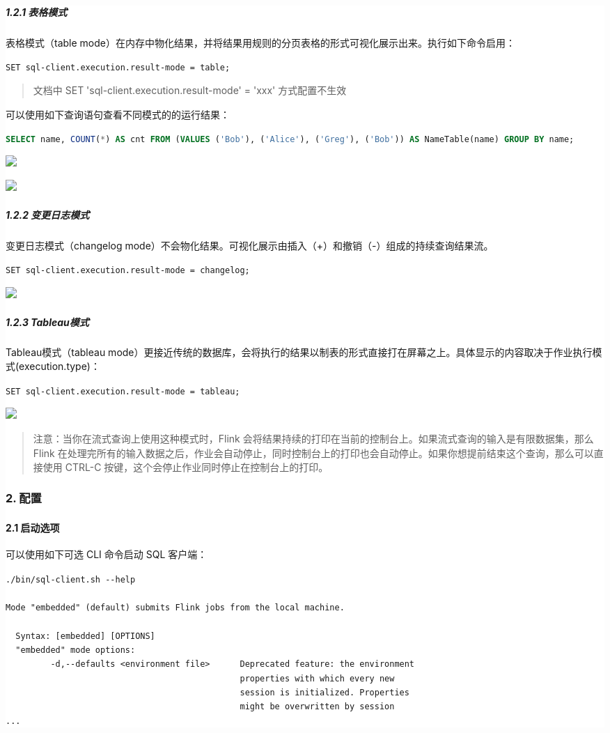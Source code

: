 ##### 1.2.1 表格模式

表格模式（table mode）在内存中物化结果，并将结果用规则的分页表格的形式可视化展示出来。执行如下命令启用：
```
SET sql-client.execution.result-mode = table;
```
> 文档中 SET 'sql-client.execution.result-mode' = 'xxx' 方式配置不生效

可以使用如下查询语句查看不同模式的的运行结果：
```sql
SELECT name, COUNT(*) AS cnt FROM (VALUES ('Bob'), ('Alice'), ('Greg'), ('Bob')) AS NameTable(name) GROUP BY name;
```

![](img-Flink/flink-sql-client-2.png)

![](img-Flink/flink-sql-client-3.png)

##### 1.2.2 变更日志模式

变更日志模式（changelog mode）不会物化结果。可视化展示由插入（+）和撤销（-）组成的持续查询结果流。
```
SET sql-client.execution.result-mode = changelog;
```

![](img-Flink/flink-sql-client-4.png)

##### 1.2.3 Tableau模式

Tableau模式（tableau mode）更接近传统的数据库，会将执行的结果以制表的形式直接打在屏幕之上。具体显示的内容取决于作业执行模式(execution.type)：
```
SET sql-client.execution.result-mode = tableau;
```
![](img-Flink/flink-sql-client-5.png)

> 注意：当你在流式查询上使用这种模式时，Flink 会将结果持续的打印在当前的控制台上。如果流式查询的输入是有限数据集，那么 Flink 在处理完所有的输入数据之后，作业会自动停止，同时控制台上的打印也会自动停止。如果你想提前结束这个查询，那么可以直接使用 CTRL-C 按键，这个会停止作业同时停止在控制台上的打印。

### 2. 配置

#### 2.1 启动选项

可以使用如下可选 CLI 命令启动 SQL 客户端：
```
./bin/sql-client.sh --help

Mode "embedded" (default) submits Flink jobs from the local machine.

  Syntax: [embedded] [OPTIONS]
  "embedded" mode options:
         -d,--defaults <environment file>      Deprecated feature: the environment
                                               properties with which every new
                                               session is initialized. Properties
                                               might be overwritten by session
...
```
